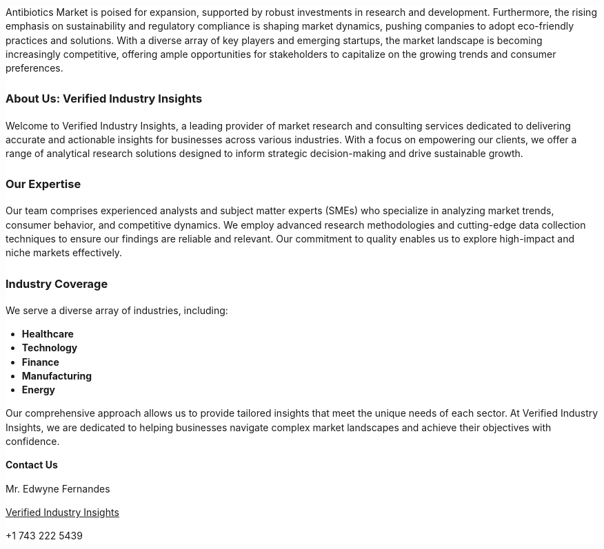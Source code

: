 Antibiotics Market is poised for expansion, supported by robust investments in research and development. Furthermore, the rising emphasis on sustainability and regulatory compliance is shaping market dynamics, pushing companies to adopt eco-friendly practices and solutions. With a diverse array of key players and emerging startups, the market landscape is becoming increasingly competitive, offering ample opportunities for stakeholders to capitalize on the growing trends and consumer preferences.</p><h3>About Us: Verified Industry Insights</h3><p>Welcome to Verified Industry Insights, a leading provider of market research and consulting services dedicated to delivering accurate and actionable insights for businesses across various industries. With a focus on empowering our clients, we offer a range of analytical research solutions designed to inform strategic decision-making and drive sustainable growth.</p><h3>Our Expertise</h3><p>Our team comprises experienced analysts and subject matter experts (SMEs) who specialize in analyzing market trends, consumer behavior, and competitive dynamics. We employ advanced research methodologies and cutting-edge data collection techniques to ensure our findings are reliable and relevant. Our commitment to quality enables us to explore high-impact and niche markets effectively.</p><h3>Industry Coverage</h3><p>We serve a diverse array of industries, including:</p><ul><li><strong>Healthcare</strong></li><li><strong>Technology</strong></li><li><strong>Finance</strong></li><li><strong>Manufacturing</strong></li><li><strong>Energy</strong></li></ul><p>Our comprehensive approach allows us to provide tailored insights that meet the unique needs of each sector. At Verified Industry Insights, we are dedicated to helping businesses navigate complex market landscapes and achieve their objectives with confidence.</p><p><strong>Contact Us</strong></p><p>Mr. Edwyne Fernandes</p><p><a href="https://www.verifiedindustryinsights.com/">Verified Industry Insights</a></p><p>+1 743 222 5439</p>
